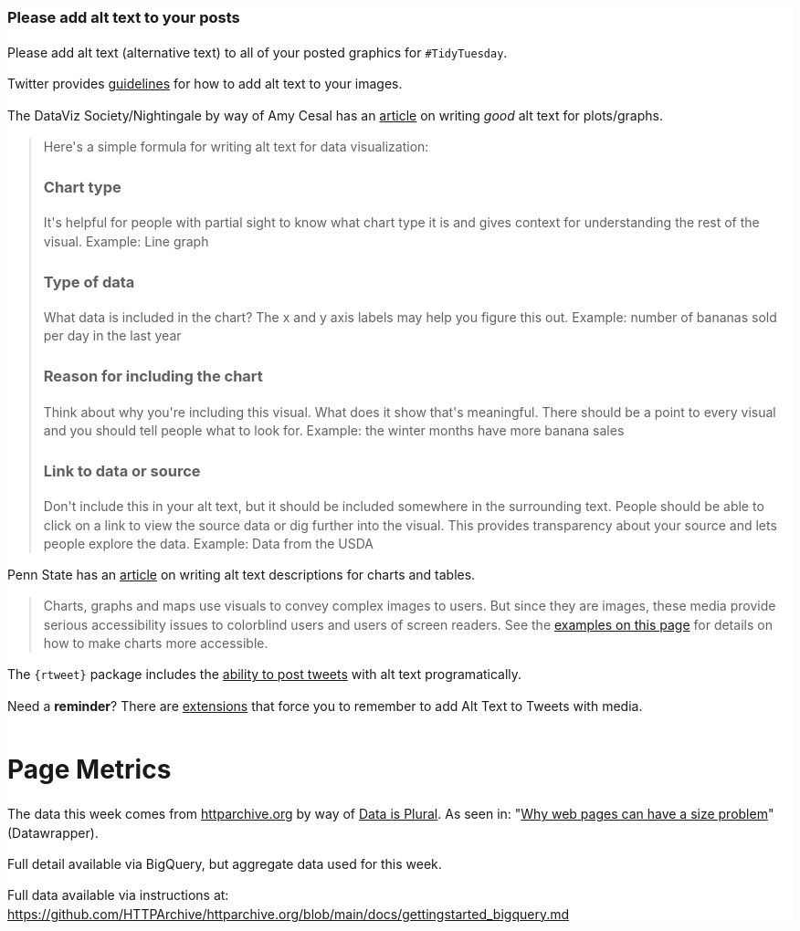 ### Please add alt text to your posts

Please add alt text (alternative text) to all of your posted graphics for `#TidyTuesday`. 

Twitter provides [guidelines](https://help.twitter.com/en/using-twitter/picture-descriptions) for how to add alt text to your images.

The DataViz Society/Nightingale by way of Amy Cesal has an [article](https://medium.com/nightingale/writing-alt-text-for-data-visualization-2a218ef43f81) on writing _good_ alt text for plots/graphs.

> Here's a simple formula for writing alt text for data visualization:
> ### Chart type
> It's helpful for people with partial sight to know what chart type it is and gives context for understanding the rest of the visual.
> Example: Line graph
> ### Type of data
> What data is included in the chart? The x and y axis labels may help you figure this out.
> Example: number of bananas sold per day in the last year
> ### Reason for including the chart
> Think about why you're including this visual. What does it show that's meaningful. There should be a point to every visual and you should tell people what to look for.
> Example: the winter months have more banana sales
> ### Link to data or source
> Don't include this in your alt text, but it should be included somewhere in the surrounding text. People should be able to click on a link to view the source data or dig further into the visual. This provides transparency about your source and lets people explore the data.
> Example: Data from the USDA

Penn State has an [article](https://accessibility.psu.edu/images/charts/) on writing alt text descriptions for charts and tables.

> Charts, graphs and maps use visuals to convey complex images to users. But since they are images, these media provide serious accessibility issues to colorblind users and users of screen readers. See the [examples on this page](https://accessibility.psu.edu/images/charts/) for details on how to make charts more accessible.

The `{rtweet}` package includes the [ability to post tweets](https://docs.ropensci.org/rtweet/reference/post_tweet.html) with alt text programatically.

Need a **reminder**? There are [extensions](https://chrome.google.com/webstore/detail/twitter-required-alt-text/fpjlpckbikddocimpfcgaldjghimjiik/related) that force you to remember to add Alt Text to Tweets with media.

# Page Metrics

The data this week comes from [httparchive.org](https://httparchive.org/reports/loading-speed?start=earliest&end=latest&view=list) by way of [Data is Plural](https://www.data-is-plural.com/archive/2022-11-02-edition/). As seen in: "[Why web pages can have a size problem](https://blog.datawrapper.de/why-web-pages-can-have-a-size-problem/)" (Datawrapper).

Full detail available via BigQuery, but aggregate data used for this week.

Full data available via instructions at: <https://github.com/HTTPArchive/httparchive.org/blob/main/docs/gettingstarted_bigquery.md>
